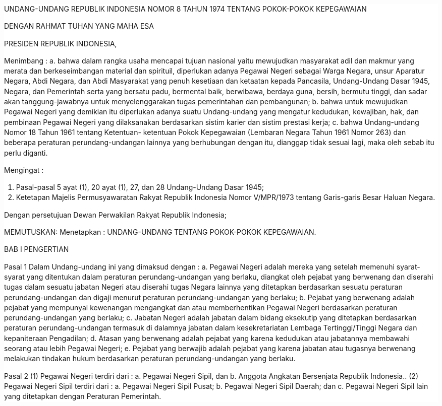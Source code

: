 UNDANG-UNDANG REPUBLIK INDONESIA
NOMOR 8 TAHUN 1974
TENTANG
POKOK-POKOK KEPEGAWAIAN

DENGAN RAHMAT TUHAN YANG MAHA ESA

PRESIDEN REPUBLIK INDONESIA,

Menimbang :
a. bahwa dalam rangka usaha mencapai tujuan nasional yaitu mewujudkan masyarakat adil dan makmur yang merata dan berkeseimbangan material dan spirituil, diperlukan adanya Pegawai Negeri sebagai Warga Negara, unsur Aparatur Negara, Abdi Negara, dan Abdi Masyarakat yang penuh kesetiaan dan ketaatan kepada Pancasila, Undang-Undang Dasar 1945, Negara, dan Pemerintah serta yang bersatu padu, bermental baik, berwibawa, berdaya guna, bersih, bermutu tinggi, dan sadar akan tanggung-jawabnya untuk menyelenggarakan tugas pemerintahan dan pembangunan;
b. bahwa untuk mewujudkan Pegawai Negeri yang demikian itu diperlukan adanya suatu Undang-undang yang mengatur kedudukan, kewajiban, hak, dan pembinaan Pegawai Negeri yang dilaksanakan berdasarkan sistim karier dan sistim prestasi kerja;
c. bahwa Undang-undang Nomor 18 Tahun 1961 tentang Ketentuan- ketentuan Pokok Kepegawaian (Lembaran Negara Tahun 1961 Nomor 263) dan beberapa peraturan perundang-undangan lainnya yang berhubungan dengan itu, dianggap tidak sesuai lagi, maka oleh sebab itu perlu diganti.

Mengingat :
1. Pasal-pasal 5 ayat (1), 20 ayat (1), 27, dan 28 Undang-Undang Dasar 1945;
2. Ketetapan Majelis Permusyawaratan Rakyat Republik Indonesia Nomor V/MPR/1973 tentang Garis-garis Besar Haluan Negara.

Dengan persetujuan
Dewan Perwakilan Rakyat Republik Indonesia;

MEMUTUSKAN:
Menetapkan :
UNDANG-UNDANG TENTANG POKOK-POKOK KEPEGAWAIAN.

BAB I
PENGERTIAN

Pasal 1
Dalam Undang-undang ini yang dimaksud dengan :
  a. Pegawai Negeri adalah mereka yang setelah memenuhi syarat-syarat yang ditentukan dalam peraturan perundang-undangan yang berlaku, diangkat oleh pejabat yang berwenang dan diserahi tugas dalam sesuatu jabatan Negeri atau diserahi tugas Negara lainnya yang ditetapkan berdasarkan sesuatu peraturan perundang-undangan dan digaji menurut peraturan perundang-undangan yang berlaku;
  b. Pejabat yang berwenang adalah pejabat yang mempunyai kewenangan mengangkat dan atau memberhentikan Pegawai Negeri berdasarkan peraturan perundang-undangan yang berlaku;
  c. Jabatan Negeri adalah jabatan dalam bidang eksekutip yang ditetapkan berdasarkan peraturan perundang-undangan termasuk di dalamnya jabatan dalam kesekretariatan Lembaga Tertinggi/Tinggi Negara dan kepaniteraan Pengadilan;
  d. Atasan yang berwenang adalah pejabat yang karena kedudukan atau jabatannya membawahi seorang atau lebih Pegawai Negeri;
  e. Pejabat yang berwajib adalah pejabat yang karena jabatan atau tugasnya berwenang melakukan tindakan hukum berdasarkan peraturan perundang-undangan yang berlaku.

Pasal 2
(1) Pegawai Negeri terdiri dari :
  a. Pegawai Negeri Sipil, dan
  b. Anggota Angkatan Bersenjata Republik Indonesia..
(2) Pegawai Negeri Sipil terdiri dari :
  a. Pegawai Negeri Sipil Pusat;
  b. Pegawai Negeri Sipil Daerah; dan
  c. Pegawai Negeri Sipil lain yang ditetapkan dengan Peraturan Pemerintah.
